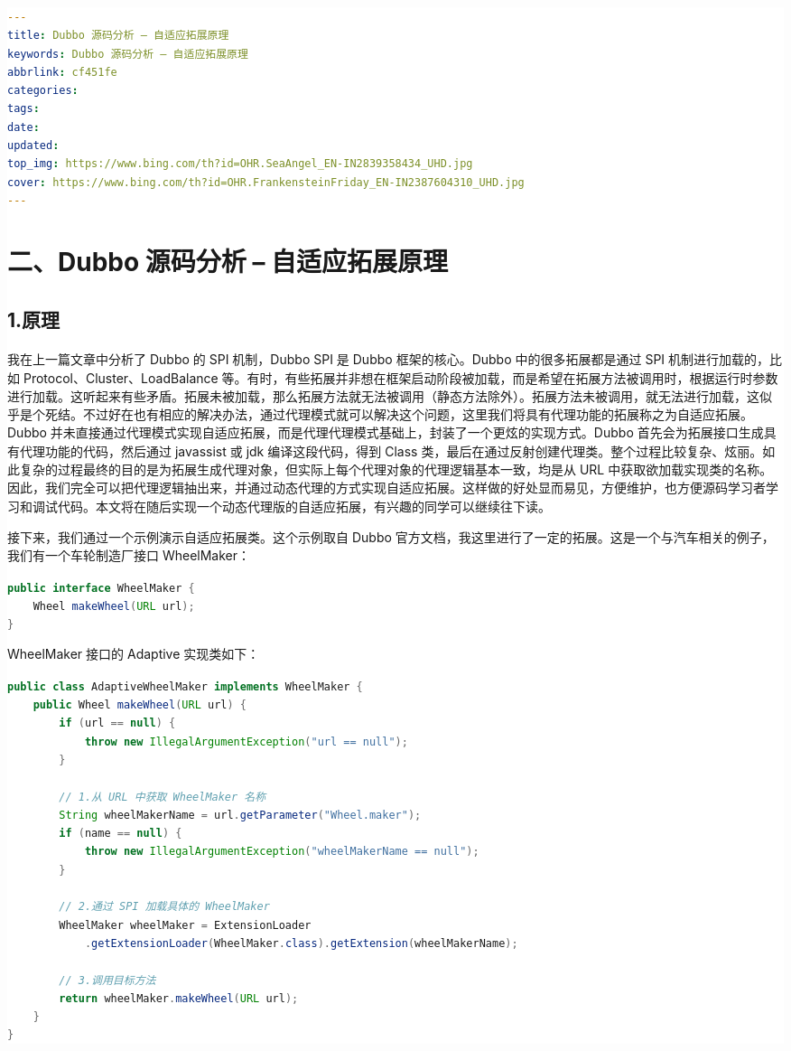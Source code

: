 ```yaml
---
title: Dubbo 源码分析 – 自适应拓展原理
keywords: Dubbo 源码分析 – 自适应拓展原理
abbrlink: cf451fe
categories:
tags:
date:
updated:
top_img: https://www.bing.com/th?id=OHR.SeaAngel_EN-IN2839358434_UHD.jpg
cover: https://www.bing.com/th?id=OHR.FrankensteinFriday_EN-IN2387604310_UHD.jpg
---
```

# 二、Dubbo 源码分析 – 自适应拓展原理

## 1.原理

我在上一篇文章中分析了 Dubbo 的 SPI 机制，Dubbo SPI 是 Dubbo 框架的核心。Dubbo 中的很多拓展都是通过 SPI 机制进行加载的，比如 Protocol、Cluster、LoadBalance 等。有时，有些拓展并非想在框架启动阶段被加载，而是希望在拓展方法被调用时，根据运行时参数进行加载。这听起来有些矛盾。拓展未被加载，那么拓展方法就无法被调用（静态方法除外）。拓展方法未被调用，就无法进行加载，这似乎是个死结。不过好在也有相应的解决办法，通过代理模式就可以解决这个问题，这里我们将具有代理功能的拓展称之为自适应拓展。Dubbo 并未直接通过代理模式实现自适应拓展，而是代理代理模式基础上，封装了一个更炫的实现方式。Dubbo 首先会为拓展接口生成具有代理功能的代码，然后通过 javassist 或 jdk 编译这段代码，得到 Class 类，最后在通过反射创建代理类。整个过程比较复杂、炫丽。如此复杂的过程最终的目的是为拓展生成代理对象，但实际上每个代理对象的代理逻辑基本一致，均是从 URL 中获取欲加载实现类的名称。因此，我们完全可以把代理逻辑抽出来，并通过动态代理的方式实现自适应拓展。这样做的好处显而易见，方便维护，也方便源码学习者学习和调试代码。本文将在随后实现一个动态代理版的自适应拓展，有兴趣的同学可以继续往下读。

接下来，我们通过一个示例演示自适应拓展类。这个示例取自 Dubbo 官方文档，我这里进行了一定的拓展。这是一个与汽车相关的例子，我们有一个车轮制造厂接口 WheelMaker：

```java
public interface WheelMaker {
    Wheel makeWheel(URL url);
}
```

WheelMaker 接口的 Adaptive 实现类如下：

```java
public class AdaptiveWheelMaker implements WheelMaker {
    public Wheel makeWheel(URL url) {
        if (url == null) {
            throw new IllegalArgumentException("url == null");
        }

        // 1.从 URL 中获取 WheelMaker 名称
        String wheelMakerName = url.getParameter("Wheel.maker");
        if (name == null) {
            throw new IllegalArgumentException("wheelMakerName == null");
        }

        // 2.通过 SPI 加载具体的 WheelMaker
        WheelMaker wheelMaker = ExtensionLoader
            .getExtensionLoader(WheelMaker.class).getExtension(wheelMakerName);

        // 3.调用目标方法
        return wheelMaker.makeWheel(URL url);
    }
}
```
